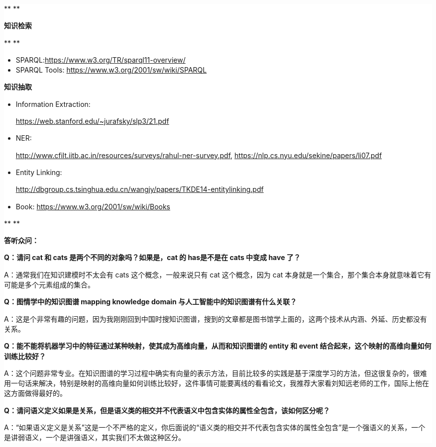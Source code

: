 **
**

**知识检索**

**
**

- SPARQL:https://www.w3.org/TR/sparql11-overview/
- SPARQL Tools: https://www.w3.org/2001/sw/wiki/SPARQL



**知识抽取**



- Information Extraction:

  https://web.stanford.edu/~jurafsky/slp3/21.pdf

- NER:

  http://www.cfilt.iitb.ac.in/resources/surveys/rahul-ner-survey.pdf, https://nlp.cs.nyu.edu/sekine/papers/li07.pdf

- Entity Linking:

  http://dbgroup.cs.tsinghua.edu.cn/wangjy/papers/TKDE14-entitylinking.pdf

- Book: https://www.w3.org/2001/sw/wiki/Books

**
**

**答听众问：**



**Q：请问 cat 和 cats 是两个不同的对象吗？如果是，cat 的 has是不是在 cats 中变成 have 了？**



A：通常我们在知识建模时不太会有 cats 这个概念，一般来说只有 cat 这个概念，因为 cat 本身就是一个集合，那个集合本身就意味着它有可能是多个元素组成的集合。



**Q：图情学中的知识图谱 mapping knowledge domain 与人工智能中的知识图谱有什么关联？**



A：这是个非常有趣的问题，因为我刚刚回到中国时搜知识图谱，搜到的文章都是图书馆学上面的，这两个技术从内涵、外延、历史都没有关系。



**Q：能不能将机器学习中的特征通过某种映射，使其成为高维向量，从而和知识图谱的 entity 和 event 结合起来，这个映射的高维向量如何训练比较好？**



A：这个问题非常专业。在知识图谱的学习过程中确实有向量的表示方法，目前比较多的实践是基于深度学习的方法，但这很复杂的，很难用一句话来解决，特别是映射的高维向量如何训练比较好，这件事情可能要离线的看看论文，我推荐大家看刘知远老师的工作，国际上他在这方面做得最好的。



**Q：请问语义定义如果是关系，但是语义类的相交并不代表语义中包含实体的属性全包含，该如何区分呢？**



A：“如果语义定义是关系”这是一个不严格的定义，你后面说的“语义类的相交并不代表包含实体的属性全包含”是一个强语义的关系，一个是讲弱语义，一个是讲强语义，其实我们不太做这种区分。
